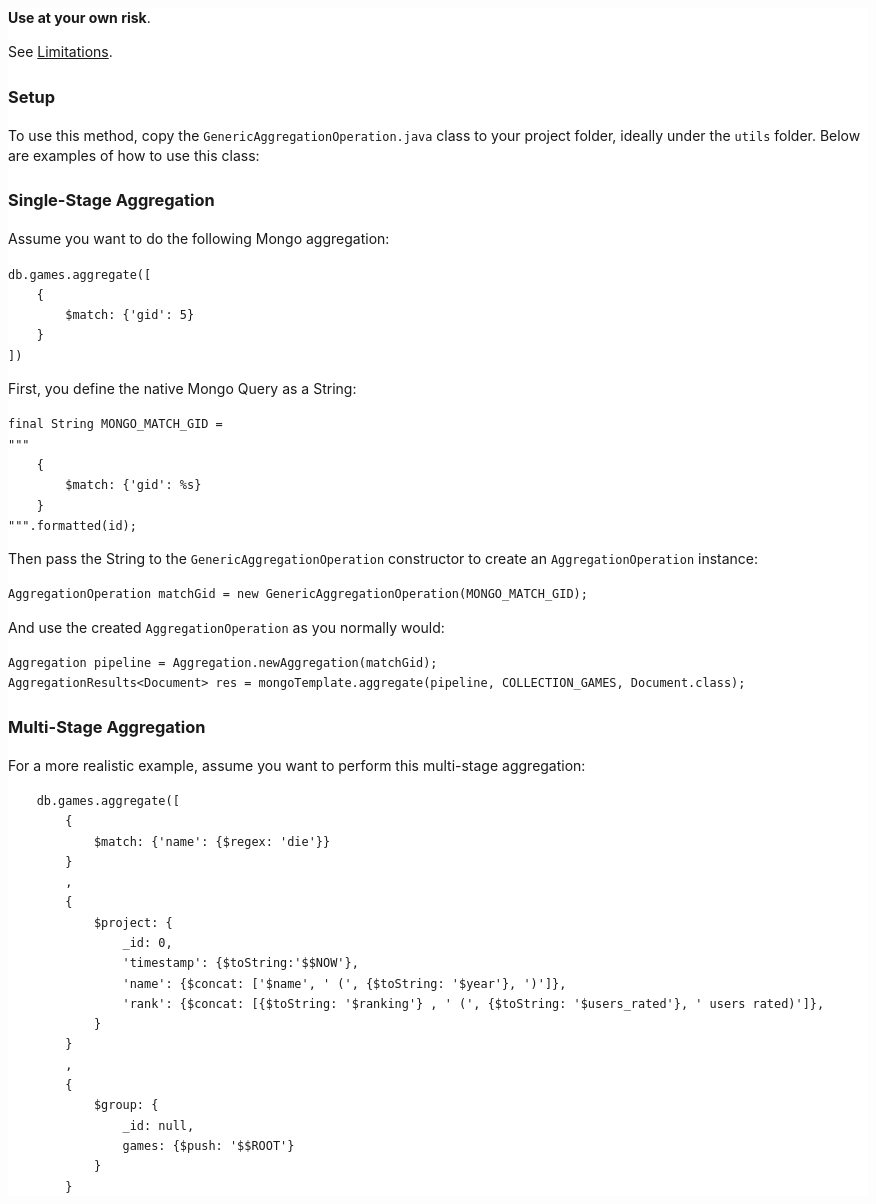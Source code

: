 **Use at your own risk**. 

See [Limitations](#limitations).

### Setup
To use this method, copy the `GenericAggregationOperation.java` class to your project folder, ideally under the `utils` folder. Below are examples of how to use this class:

### Single-Stage Aggregation

Assume you want to do the following Mongo aggregation:
```
db.games.aggregate([
    {
        $match: {'gid': 5}
    }
])
```

First, you define the native Mongo Query as a String:
```
final String MONGO_MATCH_GID = 
"""
    {
        $match: {'gid': %s}
    }
""".formatted(id);
```

Then pass the String to the `GenericAggregationOperation` constructor to create an `AggregationOperation` instance:
```
AggregationOperation matchGid = new GenericAggregationOperation(MONGO_MATCH_GID);
```

And use the created `AggregationOperation` as you normally would:
```
Aggregation pipeline = Aggregation.newAggregation(matchGid);
AggregationResults<Document> res = mongoTemplate.aggregate(pipeline, COLLECTION_GAMES, Document.class);
```


### Multi-Stage Aggregation

For a more realistic example, assume you want to perform this multi-stage aggregation:
```
    db.games.aggregate([
        {
            $match: {'name': {$regex: 'die'}}
        }
        ,
        {
            $project: {
                _id: 0,
                'timestamp': {$toString:'$$NOW'},
                'name': {$concat: ['$name', ' (', {$toString: '$year'}, ')']},
                'rank': {$concat: [{$toString: '$ranking'} , ' (', {$toString: '$users_rated'}, ' users rated)']},
            }
        }
        ,
        {
            $group: {
                _id: null,
                games: {$push: '$$ROOT'}
            }
        }
```